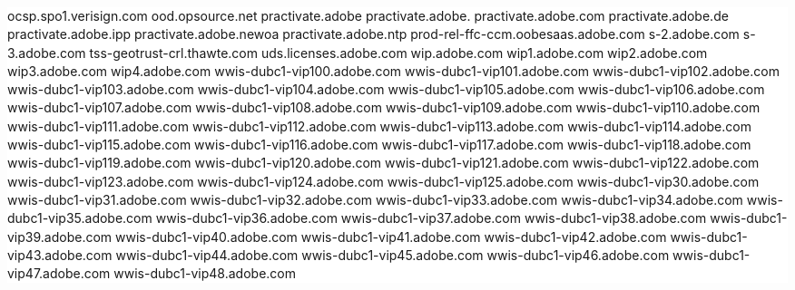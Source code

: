 ocsp.spo1.verisign.com
ood.opsource.net
practivate.adobe
practivate.adobe.
practivate.adobe.com
practivate.adobe.de
practivate.adobe.ipp
practivate.adobe.newoa
practivate.adobe.ntp
prod-rel-ffc-ccm.oobesaas.adobe.com
s-2.adobe.com
s-3.adobe.com
tss-geotrust-crl.thawte.com
uds.licenses.adobe.com
wip.adobe.com
wip1.adobe.com
wip2.adobe.com
wip3.adobe.com
wip4.adobe.com
wwis-dubc1-vip100.adobe.com
wwis-dubc1-vip101.adobe.com
wwis-dubc1-vip102.adobe.com
wwis-dubc1-vip103.adobe.com
wwis-dubc1-vip104.adobe.com
wwis-dubc1-vip105.adobe.com
wwis-dubc1-vip106.adobe.com
wwis-dubc1-vip107.adobe.com
wwis-dubc1-vip108.adobe.com
wwis-dubc1-vip109.adobe.com
wwis-dubc1-vip110.adobe.com
wwis-dubc1-vip111.adobe.com
wwis-dubc1-vip112.adobe.com
wwis-dubc1-vip113.adobe.com
wwis-dubc1-vip114.adobe.com
wwis-dubc1-vip115.adobe.com
wwis-dubc1-vip116.adobe.com
wwis-dubc1-vip117.adobe.com
wwis-dubc1-vip118.adobe.com
wwis-dubc1-vip119.adobe.com
wwis-dubc1-vip120.adobe.com
wwis-dubc1-vip121.adobe.com
wwis-dubc1-vip122.adobe.com
wwis-dubc1-vip123.adobe.com
wwis-dubc1-vip124.adobe.com
wwis-dubc1-vip125.adobe.com
wwis-dubc1-vip30.adobe.com
wwis-dubc1-vip31.adobe.com
wwis-dubc1-vip32.adobe.com
wwis-dubc1-vip33.adobe.com
wwis-dubc1-vip34.adobe.com
wwis-dubc1-vip35.adobe.com
wwis-dubc1-vip36.adobe.com
wwis-dubc1-vip37.adobe.com
wwis-dubc1-vip38.adobe.com
wwis-dubc1-vip39.adobe.com
wwis-dubc1-vip40.adobe.com
wwis-dubc1-vip41.adobe.com
wwis-dubc1-vip42.adobe.com
wwis-dubc1-vip43.adobe.com
wwis-dubc1-vip44.adobe.com
wwis-dubc1-vip45.adobe.com
wwis-dubc1-vip46.adobe.com
wwis-dubc1-vip47.adobe.com
wwis-dubc1-vip48.adobe.com